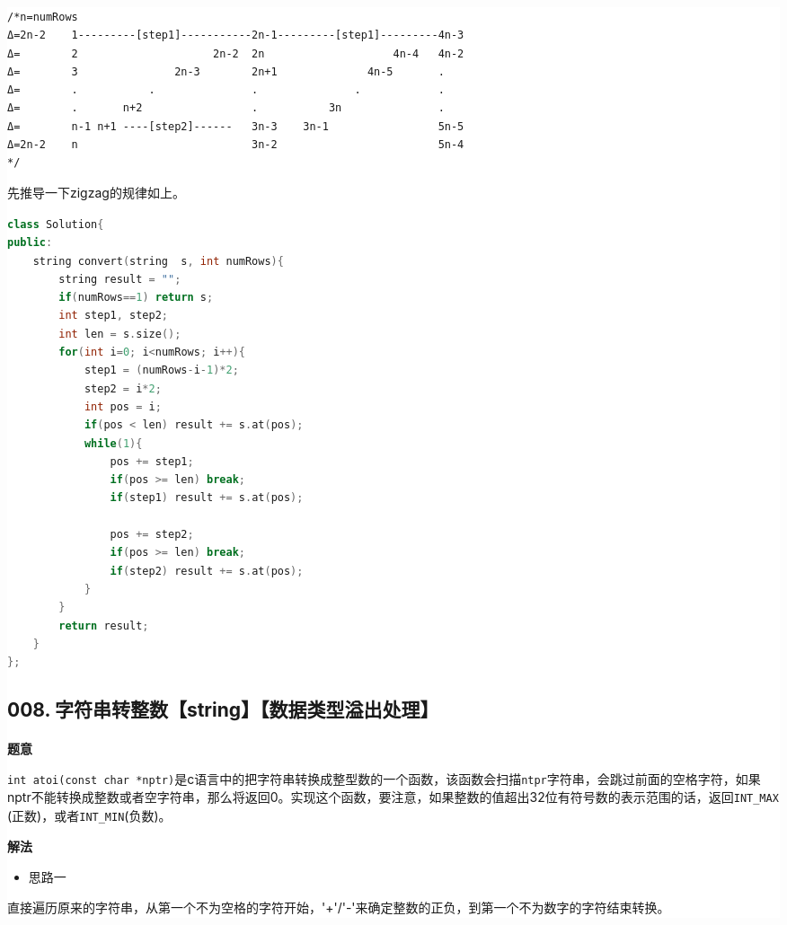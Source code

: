 
```
/*n=numRows
Δ=2n-2    1---------[step1]-----------2n-1---------[step1]---------4n-3
Δ=        2                     2n-2  2n                    4n-4   4n-2
Δ=        3               2n-3        2n+1              4n-5       .
Δ=        .           .               .               .            .
Δ=        .       n+2                 .           3n               .
Δ=        n-1 n+1 ----[step2]------   3n-3    3n-1                 5n-5
Δ=2n-2    n                           3n-2                         5n-4
*/
```
先推导一下zigzag的规律如上。

```cpp
class Solution{
public:
	string convert(string  s, int numRows){
		string result = "";
		if(numRows==1) return s;
		int step1, step2;
		int len = s.size();
		for(int i=0; i<numRows; i++){
			step1 = (numRows-i-1)*2;
			step2 = i*2;
			int pos = i;
			if(pos < len) result += s.at(pos);
			while(1){
				pos += step1;
				if(pos >= len) break;
				if(step1) result += s.at(pos);
				
				pos += step2;
				if(pos >= len) break;
				if(step2) result += s.at(pos);
			}
		}
		return result;
	}
};
```

## 008. 字符串转整数【string】【数据类型溢出处理】

**题意**

`int atoi(const char *nptr)`是c语言中的把字符串转换成整型数的一个函数，该函数会扫描`ntpr`字符串，会跳过前面的空格字符，如果nptr不能转换成整数或者空字符串，那么将返回0。实现这个函数，要注意，如果整数的值超出32位有符号数的表示范围的话，返回`INT_MAX`(正数)，或者`INT_MIN`(负数)。

**解法**

* 思路一

直接遍历原来的字符串，从第一个不为空格的字符开始，'+'/'-'来确定整数的正负，到第一个不为数字的字符结束转换。
